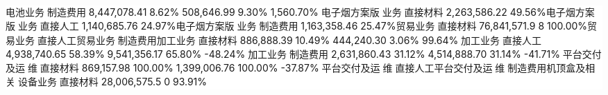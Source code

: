 电池业务
制造费用
8,447,078.41
8.62%
508,646.99
9.30%
1,560.70%
电子烟方案版
业务
直接材料
2,263,586.22
49.56%电子烟方案版
业务
直接人工
1,140,685.76
24.97%电子烟方案版
业务
制造费用
1,163,358.46
25.47%贸易业务
直接材料
76,841,571.9
8
100.00%贸易业务
直接人工贸易业务
制造费用加工业务
直接材料
886,888.39
10.49%
444,240.30
3.06%
99.64%
加工业务
直接人工
4,938,740.65
58.39%
9,541,356.17
65.80%
-48.24%
加工业务
制造费用
2,631,860.43
31.12%
4,514,888.70
31.14%
-41.71%
平台交付及运
维
直接材料
869,157.98
100.00%
1,399,006.76
100.00%
-37.87%
平台交付及运
维
直接人工平台交付及运
维
制造费用机顶盒及相关
设备业务
直接材料
28,006,575.5
0
93.91%